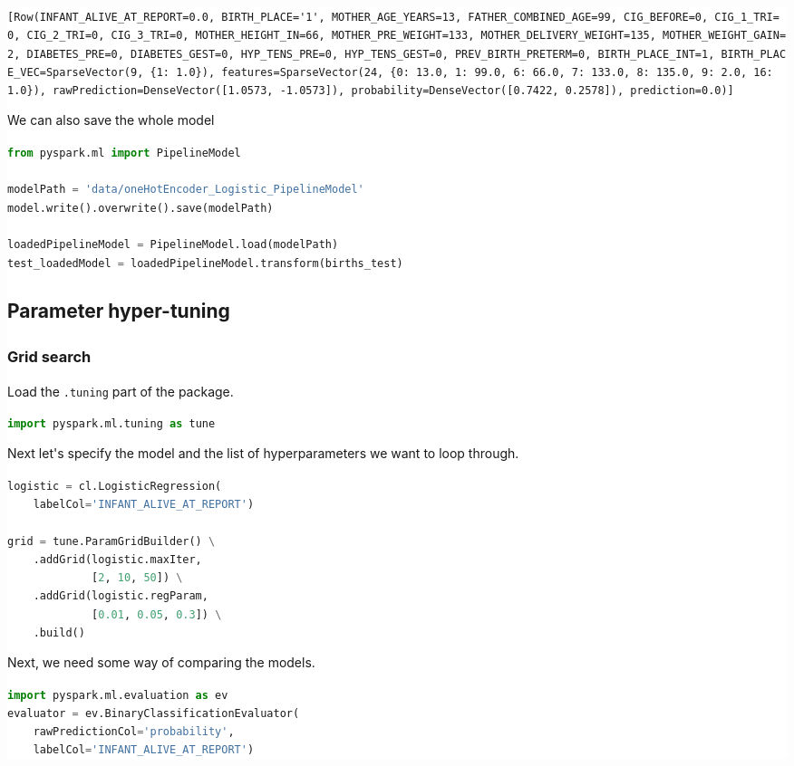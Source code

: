


    [Row(INFANT_ALIVE_AT_REPORT=0.0, BIRTH_PLACE='1', MOTHER_AGE_YEARS=13, FATHER_COMBINED_AGE=99, CIG_BEFORE=0, CIG_1_TRI=0, CIG_2_TRI=0, CIG_3_TRI=0, MOTHER_HEIGHT_IN=66, MOTHER_PRE_WEIGHT=133, MOTHER_DELIVERY_WEIGHT=135, MOTHER_WEIGHT_GAIN=2, DIABETES_PRE=0, DIABETES_GEST=0, HYP_TENS_PRE=0, HYP_TENS_GEST=0, PREV_BIRTH_PRETERM=0, BIRTH_PLACE_INT=1, BIRTH_PLACE_VEC=SparseVector(9, {1: 1.0}), features=SparseVector(24, {0: 13.0, 1: 99.0, 6: 66.0, 7: 133.0, 8: 135.0, 9: 2.0, 16: 1.0}), rawPrediction=DenseVector([1.0573, -1.0573]), probability=DenseVector([0.7422, 0.2578]), prediction=0.0)]



We can also save the whole model


```python
from pyspark.ml import PipelineModel

modelPath = 'data/oneHotEncoder_Logistic_PipelineModel'
model.write().overwrite().save(modelPath)

loadedPipelineModel = PipelineModel.load(modelPath)
test_loadedModel = loadedPipelineModel.transform(births_test)
```

## Parameter hyper-tuning

### Grid search

Load the `.tuning` part of the package.


```python
import pyspark.ml.tuning as tune
```

Next let's specify the model and the list of hyperparameters we want to loop through.


```python
logistic = cl.LogisticRegression(
    labelCol='INFANT_ALIVE_AT_REPORT')

grid = tune.ParamGridBuilder() \
    .addGrid(logistic.maxIter,  
             [2, 10, 50]) \
    .addGrid(logistic.regParam, 
             [0.01, 0.05, 0.3]) \
    .build()
```

Next, we need some way of comparing the models.


```python
import pyspark.ml.evaluation as ev
evaluator = ev.BinaryClassificationEvaluator(
    rawPredictionCol='probability', 
    labelCol='INFANT_ALIVE_AT_REPORT')
```
